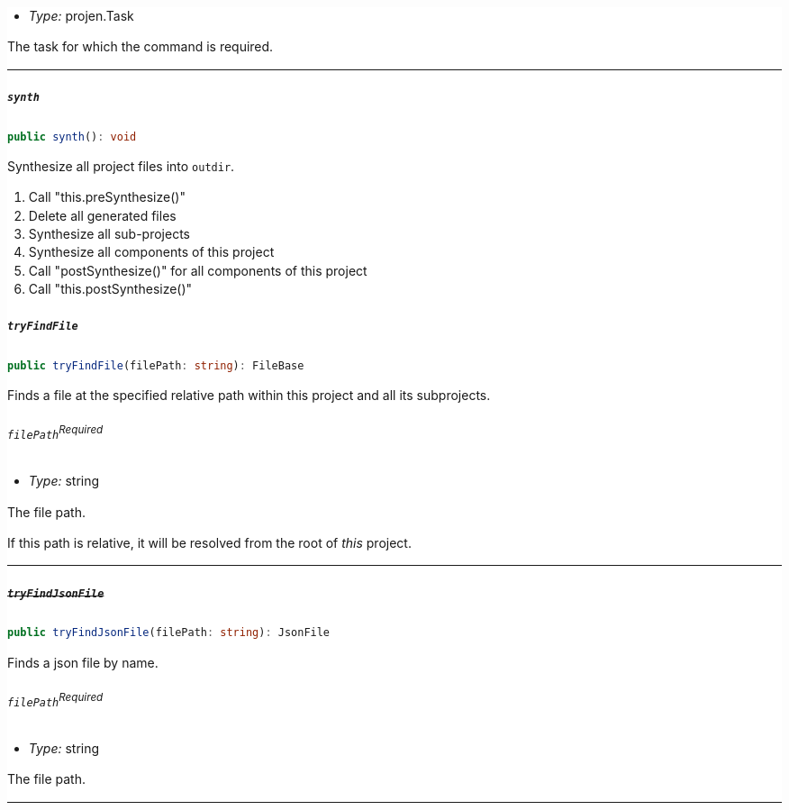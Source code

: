 - *Type:* projen.Task

The task for which the command is required.

---

##### `synth` <a name="synth" id="lb-sls.LBSls.synth"></a>

```typescript
public synth(): void
```

Synthesize all project files into `outdir`.

1. Call "this.preSynthesize()"
2. Delete all generated files
3. Synthesize all sub-projects
4. Synthesize all components of this project
5. Call "postSynthesize()" for all components of this project
6. Call "this.postSynthesize()"

##### `tryFindFile` <a name="tryFindFile" id="lb-sls.LBSls.tryFindFile"></a>

```typescript
public tryFindFile(filePath: string): FileBase
```

Finds a file at the specified relative path within this project and all its subprojects.

###### `filePath`<sup>Required</sup> <a name="filePath" id="lb-sls.LBSls.tryFindFile.parameter.filePath"></a>

- *Type:* string

The file path.

If this path is relative, it will be resolved
from the root of _this_ project.

---

##### ~~`tryFindJsonFile`~~ <a name="tryFindJsonFile" id="lb-sls.LBSls.tryFindJsonFile"></a>

```typescript
public tryFindJsonFile(filePath: string): JsonFile
```

Finds a json file by name.

###### `filePath`<sup>Required</sup> <a name="filePath" id="lb-sls.LBSls.tryFindJsonFile.parameter.filePath"></a>

- *Type:* string

The file path.

---
